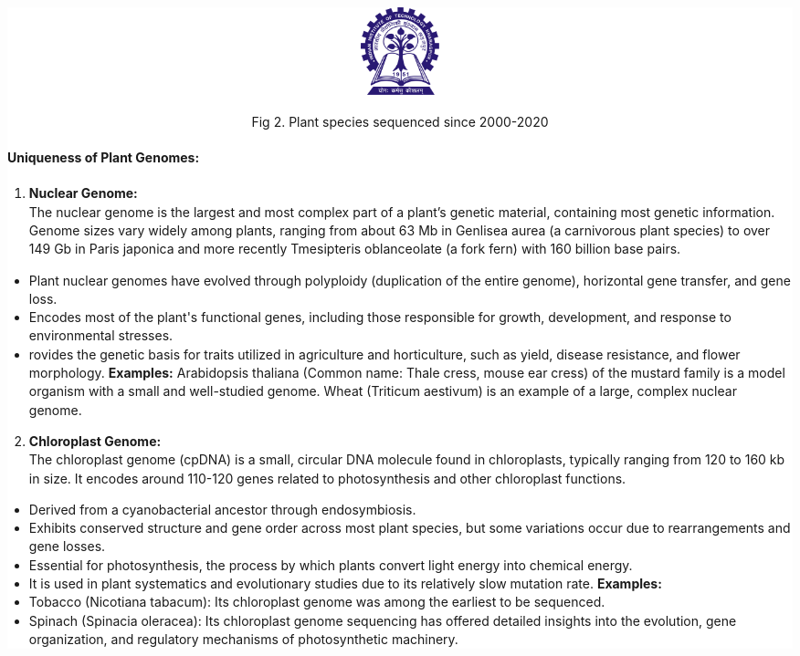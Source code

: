 <div align="center">
<img src="experiment/images/iitkgp.png" width="10%">
<p>Fig 2. Plant species sequenced since 2000-2020</p>
</div>

#### Uniqueness of Plant Genomes:
1.	**Nuclear Genome:**   
The nuclear genome is the largest and most complex part of a plant’s genetic material, containing most genetic information. Genome sizes vary widely among plants, ranging from about 63 Mb in Genlisea aurea (a carnivorous plant species) to over 149 Gb in Paris japonica and more recently Tmesipteris oblanceolate (a fork fern) with 160 billion base pairs.
- Plant nuclear genomes have evolved through polyploidy (duplication of the entire genome), horizontal gene transfer, and gene loss.
- Encodes most of the plant's functional genes, including those responsible for growth, development, and response to environmental stresses.
- rovides the genetic basis for traits utilized in agriculture and horticulture, such as yield, disease resistance, and flower morphology.
**Examples:**
Arabidopsis thaliana (Common name: Thale cress, mouse ear cress) of the mustard family is a model organism with a small and well-studied genome.
Wheat (Triticum aestivum) is an example of a large, complex nuclear genome.

2. **Chloroplast Genome:**   
The chloroplast genome (cpDNA) is a small, circular DNA molecule found in chloroplasts, typically ranging from 120 to 160 kb in size. It encodes around 110-120 genes related to photosynthesis and other chloroplast functions.
- Derived from a cyanobacterial ancestor through endosymbiosis. 
- Exhibits conserved structure and gene order across most plant species, but some variations occur due to rearrangements and gene losses.
- Essential for photosynthesis, the process by which plants convert light energy into chemical energy.
- It is used in plant systematics and evolutionary studies due to its relatively slow mutation rate.
**Examples:**
- Tobacco (Nicotiana tabacum): Its chloroplast genome was among the earliest to be sequenced.
- Spinach (Spinacia oleracea): Its chloroplast genome sequencing has offered detailed insights into the evolution, gene organization, and regulatory mechanisms of photosynthetic machinery.
